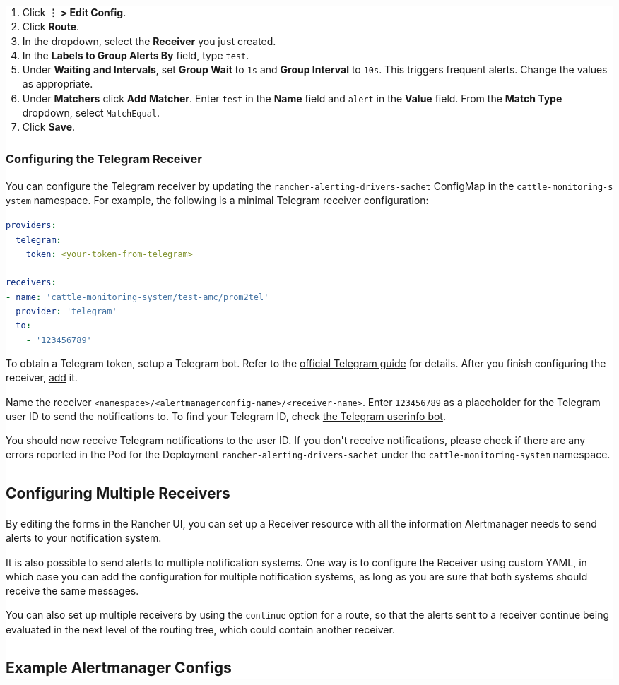 1. Click **⋮ > Edit Config**.
1. Click **Route**.
1. In the dropdown, select the **Receiver** you just created.
1. In the **Labels to Group Alerts By** field, type `test`.
1. Under **Waiting and Intervals**, set **Group Wait** to `1s` and **Group Interval** to `10s`. This triggers frequent alerts. Change the values as appropriate.
1. Under **Matchers** click **Add Matcher**. Enter `test` in the **Name** field and `alert` in the **Value** field. From the **Match Type** dropdown, select `MatchEqual`.
1. Click **Save**.

### Configuring the Telegram Receiver

You can configure the Telegram receiver by updating the `rancher-alerting-drivers-sachet` ConfigMap in the `cattle-monitoring-system` namespace. For example, the following is a minimal Telegram receiver configuration:

```yaml
providers:
  telegram:
    token: <your-token-from-telegram>

receivers:
- name: 'cattle-monitoring-system/test-amc/prom2tel'
  provider: 'telegram'
  to:
    - '123456789'
```

To obtain a Telegram token, setup a Telegram bot. Refer to the [official Telegram guide](https://core.telegram.org/bots/tutorial) for details.
After you finish configuring the receiver, [add](#creating-receivers-in-the-rancher-ui) it. 

Name the receiver `<namespace>/<alertmanagerconfig-name>/<receiver-name>`. Enter `123456789` as a placeholder for the Telegram user ID to send the notifications to. To find your Telegram ID, check [the Telegram userinfo bot](https://telegram.me/userinfobot).

You should now receive Telegram notifications to the user ID. If you don't receive notifications, please check if there are any errors reported in the Pod for the Deployment `rancher-alerting-drivers-sachet` under the `cattle-monitoring-system` namespace.

## Configuring Multiple Receivers

By editing the forms in the Rancher UI, you can set up a Receiver resource with all the information Alertmanager needs to send alerts to your notification system.

It is also possible to send alerts to multiple notification systems. One way is to configure the Receiver using custom YAML, in which case you can add the configuration for multiple notification systems, as long as you are sure that both systems should receive the same messages.

You can also set up multiple receivers by using the `continue` option for a route, so that the alerts sent to a receiver continue being evaluated in the next level of the routing tree, which could contain another receiver.


## Example Alertmanager Configs
